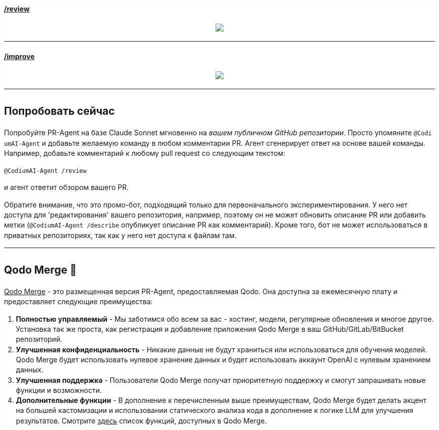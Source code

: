 <h4><a href="https://github.com/Codium-ai/pr-agent/pull/732#issuecomment-1975099151">/review</a></h4>
<div align="center">
<p float="center">
<kbd>
<img src="https://www.codium.ai/images/pr_agent/review_new_short_main.png" width="512">
</kbd>
</p>
</div>
<hr>

<h4><a href="https://github.com/Codium-ai/pr-agent/pull/732#issuecomment-1975099159">/improve</a></h4>
<div align="center">
<p float="center">
<kbd>
<img src="https://www.codium.ai/images/pr_agent/improve_new_short_main.png" width="512">
</kbd>
</p>
</div>

<div align="left">

</div>
<hr>

## Попробовать сейчас

Попробуйте PR-Agent на базе Claude Sonnet мгновенно на _вашем публичном GitHub репозитории_. Просто упомяните `@CodiumAI-Agent` и добавьте желаемую команду в любом комментарии PR. Агент сгенерирует ответ на основе вашей команды.
Например, добавьте комментарий к любому pull request со следующим текстом:

```
@CodiumAI-Agent /review
```

и агент ответит обзором вашего PR.

Обратите внимание, что это промо-бот, подходящий только для первоначального экспериментирования.
У него нет доступа для 'редактирования' вашего репозитория, например, поэтому он не может обновить описание PR или добавить метки (`@CodiumAI-Agent /describe` опубликует описание PR как комментарий). Кроме того, бот не может использоваться в приватных репозиториях, так как у него нет доступа к файлам там.

---

## Qodo Merge 💎

[Qodo Merge](https://www.qodo.ai/pricing/) - это размещенная версия PR-Agent, предоставляемая Qodo. Она доступна за ежемесячную плату и предоставляет следующие преимущества:

1. **Полностью управляемый** - Мы заботимся обо всем за вас - хостинг, модели, регулярные обновления и многое другое. Установка так же проста, как регистрация и добавление приложения Qodo Merge в ваш GitHub/GitLab/BitBucket репозиторий.
2. **Улучшенная конфиденциальность** - Никакие данные не будут храниться или использоваться для обучения моделей. Qodo Merge будет использовать нулевое хранение данных и будет использовать аккаунт OpenAI с нулевым хранением данных.
3. **Улучшенная поддержка** - Пользователи Qodo Merge получат приоритетную поддержку и смогут запрашивать новые функции и возможности.
4. **Дополнительные функции** - В дополнение к перечисленным выше преимуществам, Qodo Merge будет делать акцент на большей кастомизации и использовании статического анализа кода в дополнение к логике LLM для улучшения результатов.
Смотрите [здесь](https://qodo-merge-docs.qodo.ai/overview/pr_agent_pro/) список функций, доступных в Qodo Merge.
